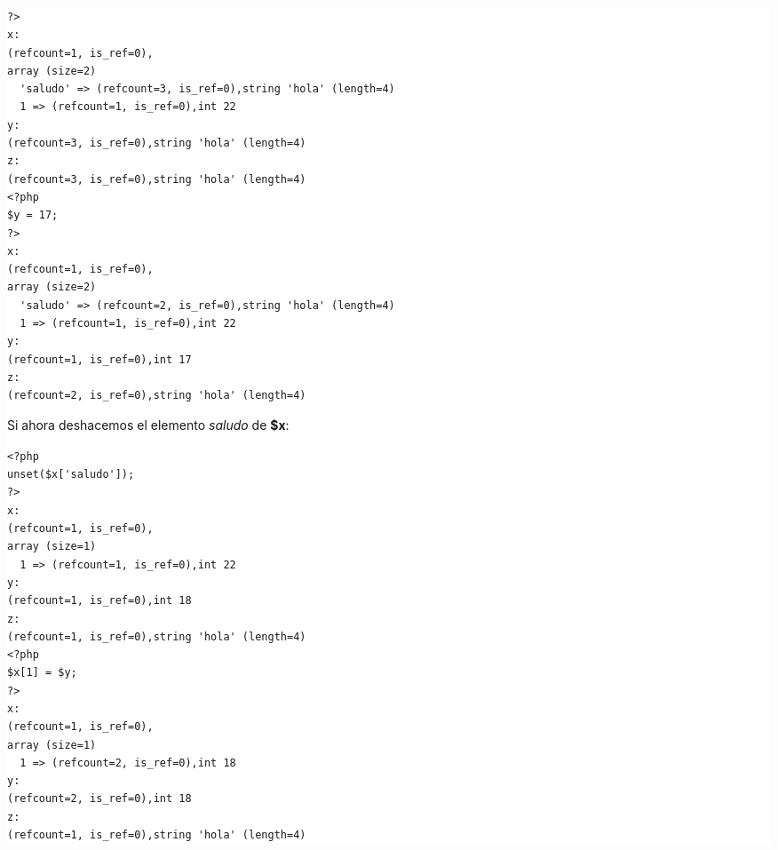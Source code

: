 ```
?>
x:
(refcount=1, is_ref=0),
array (size=2)
  'saludo' => (refcount=3, is_ref=0),string 'hola' (length=4)
  1 => (refcount=1, is_ref=0),int 22
y:
(refcount=3, is_ref=0),string 'hola' (length=4)
z:
(refcount=3, is_ref=0),string 'hola' (length=4)
<?php
$y = 17;
?>
x:
(refcount=1, is_ref=0),
array (size=2)
  'saludo' => (refcount=2, is_ref=0),string 'hola' (length=4)
  1 => (refcount=1, is_ref=0),int 22
y:
(refcount=1, is_ref=0),int 17
z:
(refcount=2, is_ref=0),string 'hola' (length=4)

```

Si ahora deshacemos el elemento _saludo_ de **$x**:

```
<?php
unset($x['saludo']);
?>
x:
(refcount=1, is_ref=0),
array (size=1)
  1 => (refcount=1, is_ref=0),int 22
y:
(refcount=1, is_ref=0),int 18
z:
(refcount=1, is_ref=0),string 'hola' (length=4)
<?php
$x[1] = $y;
?>
x:
(refcount=1, is_ref=0),
array (size=1)
  1 => (refcount=2, is_ref=0),int 18
y:
(refcount=2, is_ref=0),int 18
z:
(refcount=1, is_ref=0),string 'hola' (length=4)
```
